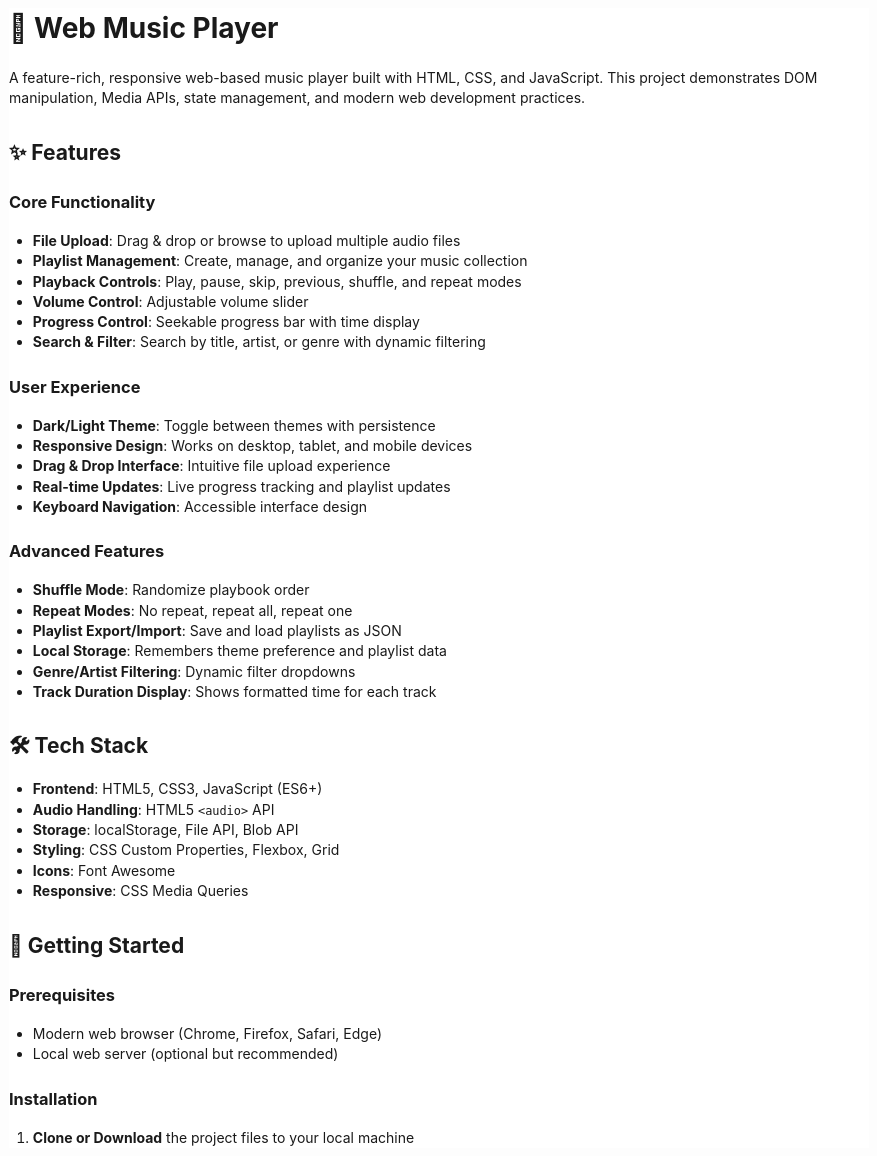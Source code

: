 # 🎵 Web Music Player

A feature-rich, responsive web-based music player built with HTML, CSS, and JavaScript. This project demonstrates DOM manipulation, Media APIs, state management, and modern web development practices.

## ✨ Features

### Core Functionality
- **File Upload**: Drag & drop or browse to upload multiple audio files
- **Playlist Management**: Create, manage, and organize your music collection
- **Playback Controls**: Play, pause, skip, previous, shuffle, and repeat modes
- **Volume Control**: Adjustable volume slider
- **Progress Control**: Seekable progress bar with time display
- **Search & Filter**: Search by title, artist, or genre with dynamic filtering

### User Experience
- **Dark/Light Theme**: Toggle between themes with persistence
- **Responsive Design**: Works on desktop, tablet, and mobile devices
- **Drag & Drop Interface**: Intuitive file upload experience
- **Real-time Updates**: Live progress tracking and playlist updates
- **Keyboard Navigation**: Accessible interface design

### Advanced Features
- **Shuffle Mode**: Randomize playbook order
- **Repeat Modes**: No repeat, repeat all, repeat one
- **Playlist Export/Import**: Save and load playlists as JSON
- **Local Storage**: Remembers theme preference and playlist data
- **Genre/Artist Filtering**: Dynamic filter dropdowns
- **Track Duration Display**: Shows formatted time for each track

## 🛠️ Tech Stack

- **Frontend**: HTML5, CSS3, JavaScript (ES6+)
- **Audio Handling**: HTML5 `<audio>` API
- **Storage**: localStorage, File API, Blob API
- **Styling**: CSS Custom Properties, Flexbox, Grid
- **Icons**: Font Awesome
- **Responsive**: CSS Media Queries

## 🚀 Getting Started

### Prerequisites
- Modern web browser (Chrome, Firefox, Safari, Edge)
- Local web server (optional but recommended)

### Installation

1. **Clone or Download** the project files to your local machine
